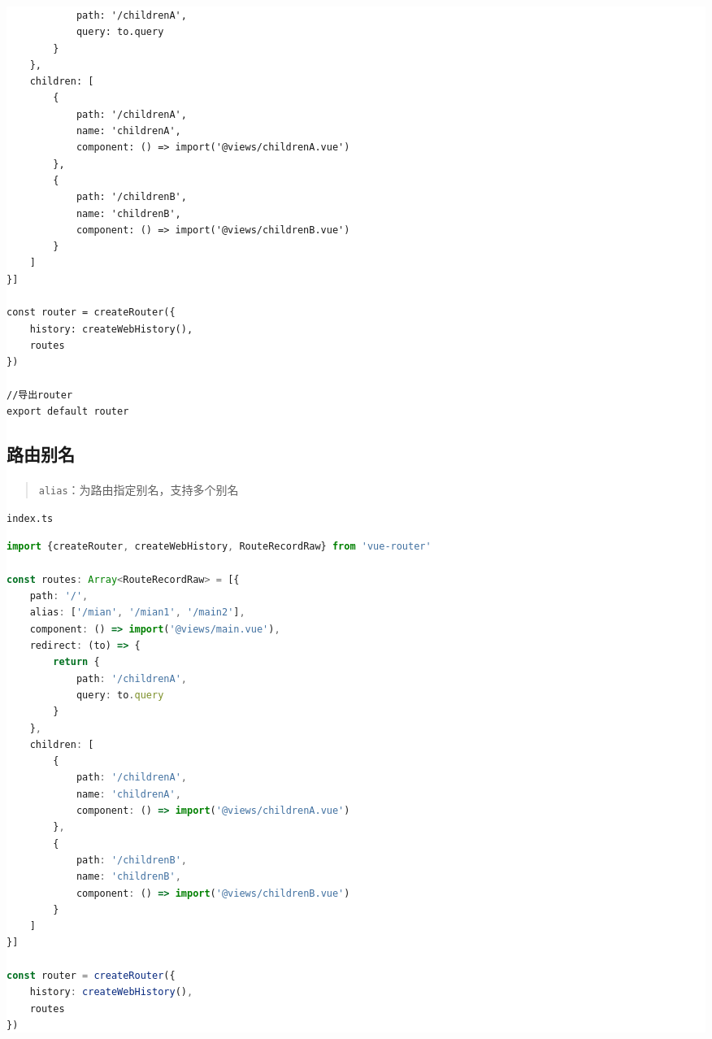 ```
            path: '/childrenA',
            query: to.query
        }
    },
    children: [
        {
            path: '/childrenA',
            name: 'childrenA',
            component: () => import('@views/childrenA.vue')
        },
        {
            path: '/childrenB',
            name: 'childrenB',
            component: () => import('@views/childrenB.vue')
        }
    ]
}]

const router = createRouter({
    history: createWebHistory(),
    routes
})

//导出router
export default router
```

## 路由别名

> `alias`：为路由指定别名，支持多个别名

`index.ts`

```typescript
import {createRouter, createWebHistory, RouteRecordRaw} from 'vue-router'

const routes: Array<RouteRecordRaw> = [{
    path: '/',
    alias: ['/mian', '/mian1', '/main2'],
    component: () => import('@views/main.vue'),
    redirect: (to) => {
        return {
            path: '/childrenA',
            query: to.query
        }
    },
    children: [
        {
            path: '/childrenA',
            name: 'childrenA',
            component: () => import('@views/childrenA.vue')
        },
        {
            path: '/childrenB',
            name: 'childrenB',
            component: () => import('@views/childrenB.vue')
        }
    ]
}]

const router = createRouter({
    history: createWebHistory(),
    routes
})
```